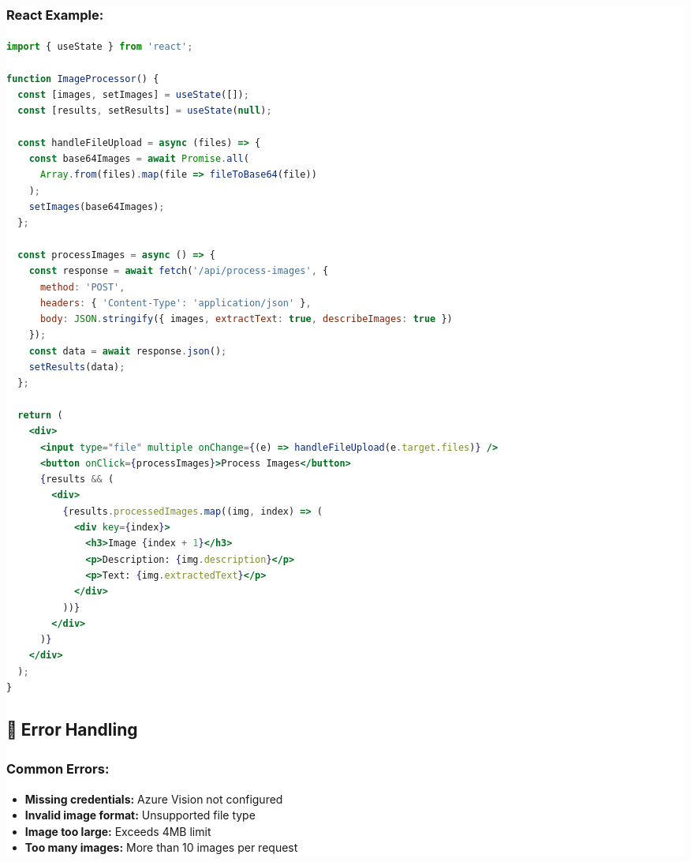 ### React Example:
```jsx
import { useState } from 'react';

function ImageProcessor() {
  const [images, setImages] = useState([]);
  const [results, setResults] = useState(null);

  const handleFileUpload = async (files) => {
    const base64Images = await Promise.all(
      Array.from(files).map(file => fileToBase64(file))
    );
    setImages(base64Images);
  };

  const processImages = async () => {
    const response = await fetch('/api/process-images', {
      method: 'POST',
      headers: { 'Content-Type': 'application/json' },
      body: JSON.stringify({ images, extractText: true, describeImages: true })
    });
    const data = await response.json();
    setResults(data);
  };

  return (
    <div>
      <input type="file" multiple onChange={(e) => handleFileUpload(e.target.files)} />
      <button onClick={processImages}>Process Images</button>
      {results && (
        <div>
          {results.processedImages.map((img, index) => (
            <div key={index}>
              <h3>Image {index + 1}</h3>
              <p>Description: {img.description}</p>
              <p>Text: {img.extractedText}</p>
            </div>
          ))}
        </div>
      )}
    </div>
  );
}
```

## 🔧 Error Handling

### Common Errors:
- **Missing credentials:** Azure Vision not configured
- **Invalid image format:** Unsupported file type
- **Image too large:** Exceeds 4MB limit
- **Too many images:** More than 10 images per request
